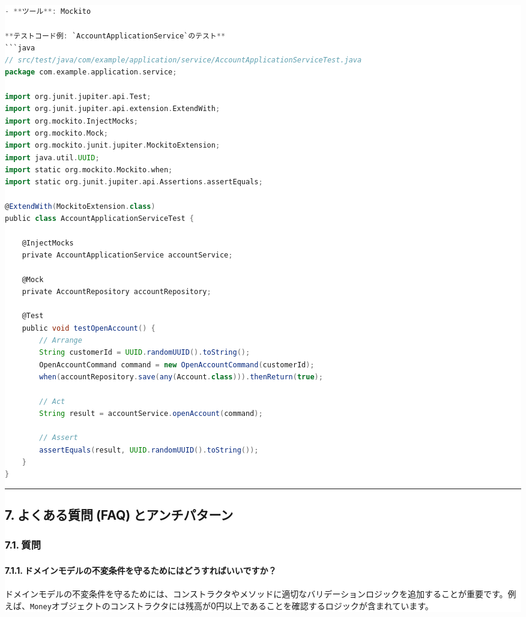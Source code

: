 ```groovy
- **ツール**: Mockito

**テストコード例: `AccountApplicationService`のテスト**
```java
// src/test/java/com/example/application/service/AccountApplicationServiceTest.java
package com.example.application.service;

import org.junit.jupiter.api.Test;
import org.junit.jupiter.api.extension.ExtendWith;
import org.mockito.InjectMocks;
import org.mockito.Mock;
import org.mockito.junit.jupiter.MockitoExtension;
import java.util.UUID;
import static org.mockito.Mockito.when;
import static org.junit.jupiter.api.Assertions.assertEquals;

@ExtendWith(MockitoExtension.class)
public class AccountApplicationServiceTest {

    @InjectMocks
    private AccountApplicationService accountService;

    @Mock
    private AccountRepository accountRepository;

    @Test
    public void testOpenAccount() {
        // Arrange
        String customerId = UUID.randomUUID().toString();
        OpenAccountCommand command = new OpenAccountCommand(customerId);
        when(accountRepository.save(any(Account.class))).thenReturn(true);

        // Act
        String result = accountService.openAccount(command);

        // Assert
        assertEquals(result, UUID.randomUUID().toString());
    }
}
```

---

## 7. よくある質問 (FAQ) とアンチパターン

### 7.1. 質問

#### 7.1.1. ドメインモデルの不変条件を守るためにはどうすればいいですか？

ドメインモデルの不変条件を守るためには、コンストラクタやメソッドに適切なバリデーションロジックを追加することが重要です。例えば、`Money`オブジェクトのコンストラクタには残高が0円以上であることを確認するロジックが含まれています。
